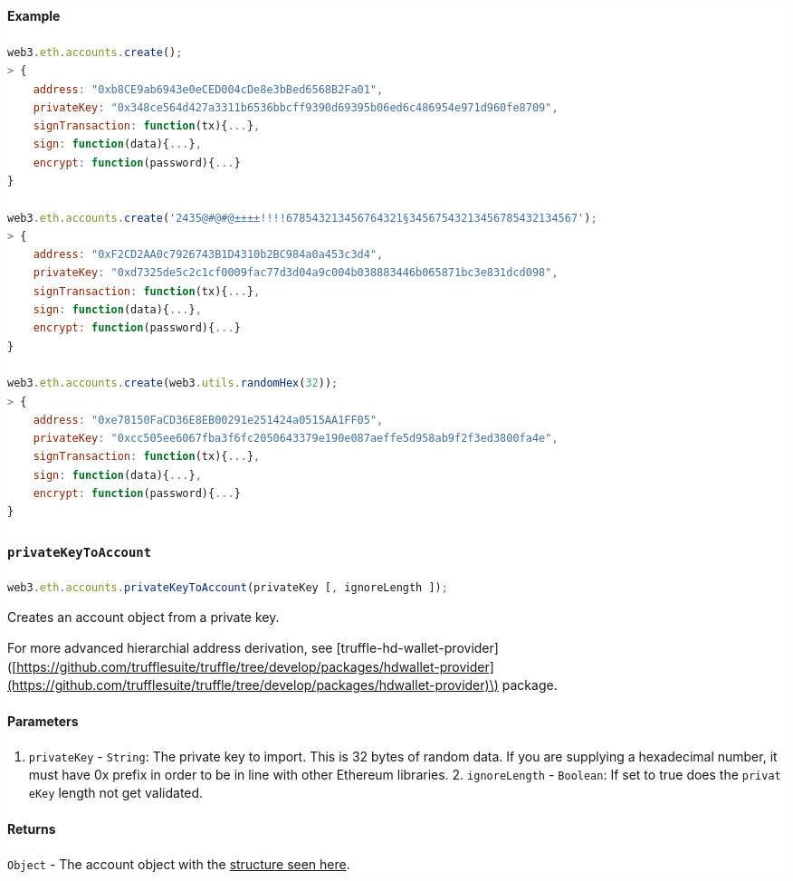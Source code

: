 #### Example

```javascript
web3.eth.accounts.create();
> {
    address: "0xb8CE9ab6943e0eCED004cDe8e3bBed6568B2Fa01",
    privateKey: "0x348ce564d427a3311b6536bbcff9390d69395b06ed6c486954e971d960fe8709",
    signTransaction: function(tx){...},
    sign: function(data){...},
    encrypt: function(password){...}
}

web3.eth.accounts.create('2435@#@#@±±±±!!!!678543213456764321§34567543213456785432134567');
> {
    address: "0xF2CD2AA0c7926743B1D4310b2BC984a0a453c3d4",
    privateKey: "0xd7325de5c2c1cf0009fac77d3d04a9c004b038883446b065871bc3e831dcd098",
    signTransaction: function(tx){...},
    sign: function(data){...},
    encrypt: function(password){...}
}

web3.eth.accounts.create(web3.utils.randomHex(32));
> {
    address: "0xe78150FaCD36E8EB00291e251424a0515AA1FF05",
    privateKey: "0xcc505ee6067fba3f6fc2050643379e190e087aeffe5d958ab9f2f3ed3800fa4e",
    signTransaction: function(tx){...},
    sign: function(data){...},
    encrypt: function(password){...}
}
```

### `privateKeyToAccount`

```javascript
web3.eth.accounts.privateKeyToAccount(privateKey [, ignoreLength ]);
```

Creates an account object from a private key.

For more advanced hierarchial address derivation, see \[truffle-hd-wallet-provider\]\([https://github.com/trufflesuite/truffle/tree/develop/packages/hdwallet-provider](https://github.com/trufflesuite/truffle/tree/develop/packages/hdwallet-provider)\) package.

#### Parameters

1. `privateKey` - `String`: The private key to import. This is 32 bytes of random data. If you are supplying a hexadecimal number, it must have 0x prefix in order to be in line with other Ethereum libraries. 2. `ignoreLength` - `Boolean`: If set to true does the `privateKey` length not get validated.

#### Returns

`Object` - The account object with the [structure seen here](https://web3js.readthedocs.io/en/v1.3.0/web3-eth-accounts.html#eth-accounts-create-return).
